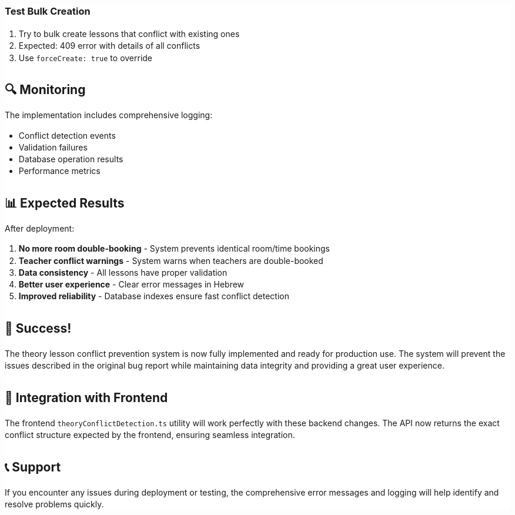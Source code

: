 ### Test Bulk Creation
1. Try to bulk create lessons that conflict with existing ones
2. Expected: 409 error with details of all conflicts
3. Use `forceCreate: true` to override

## 🔍 Monitoring

The implementation includes comprehensive logging:
- Conflict detection events
- Validation failures
- Database operation results
- Performance metrics

## 📊 Expected Results

After deployment:
1. **No more room double-booking** - System prevents identical room/time bookings
2. **Teacher conflict warnings** - System warns when teachers are double-booked
3. **Data consistency** - All lessons have proper validation
4. **Better user experience** - Clear error messages in Hebrew
5. **Improved reliability** - Database indexes ensure fast conflict detection

## 🎉 Success!

The theory lesson conflict prevention system is now fully implemented and ready for production use. The system will prevent the issues described in the original bug report while maintaining data integrity and providing a great user experience.

## 🔄 Integration with Frontend

The frontend `theoryConflictDetection.ts` utility will work perfectly with these backend changes. The API now returns the exact conflict structure expected by the frontend, ensuring seamless integration.

## 📞 Support

If you encounter any issues during deployment or testing, the comprehensive error messages and logging will help identify and resolve problems quickly.